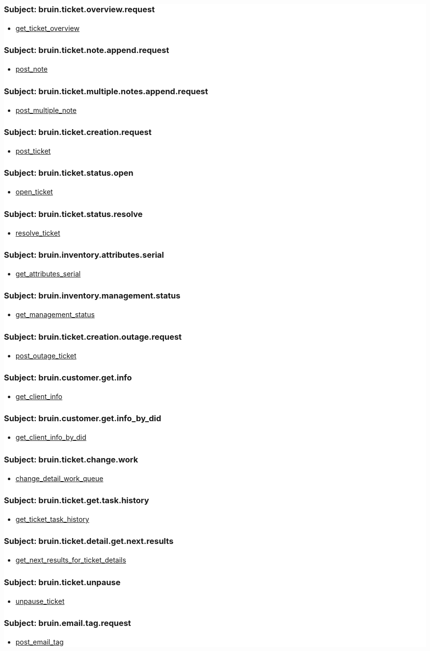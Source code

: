 ### Subject: bruin.ticket.overview.request
* [get_ticket_overview](../services/bruin-bridge/actions/get_ticket_overview.md)

### Subject: bruin.ticket.note.append.request
* [post_note](../services/bruin-bridge/actions/post_note.md)

### Subject: bruin.ticket.multiple.notes.append.request
* [post_multiple_note](../services/bruin-bridge/actions/post_multiple_notes.md)

### Subject: bruin.ticket.creation.request
* [post_ticket](../services/bruin-bridge/actions/post_ticket.md)

### Subject: bruin.ticket.status.open
* [open_ticket](../services/bruin-bridge/actions/open_ticket.md)

### Subject: bruin.ticket.status.resolve
* [resolve_ticket](../services/bruin-bridge/actions/resolve_ticket.md)

### Subject: bruin.inventory.attributes.serial
* [get_attributes_serial](../services/bruin-bridge/actions/get_attributes_serial.md)

### Subject: bruin.inventory.management.status
* [get_management_status](../services/bruin-bridge/actions/get_management_status.md)

### Subject: bruin.ticket.creation.outage.request
* [post_outage_ticket](../services/bruin-bridge/actions/post_outage_ticket.md)

### Subject: bruin.customer.get.info
* [get_client_info](../services/bruin-bridge/actions/get_client_info.md)

### Subject: bruin.customer.get.info_by_did
* [get_client_info_by_did](../services/bruin-bridge/actions/get_client_info_by_did.md)

### Subject: bruin.ticket.change.work
* [change_detail_work_queue](../services/bruin-bridge/actions/change_detail_work_queue.md)

### Subject: bruin.ticket.get.task.history
* [get_ticket_task_history](../services/bruin-bridge/actions/get_ticket_task_history.md)

### Subject: bruin.ticket.detail.get.next.results
* [get_next_results_for_ticket_details](../services/bruin-bridge/actions/get_next_results_for_ticket_detail.md)

### Subject: bruin.ticket.unpause
* [unpause_ticket](../services/bruin-bridge/actions/unpause_ticket.md)

### Subject: bruin.email.tag.request
* [post_email_tag](../services/bruin-bridge/actions/post_email_tag.md)
